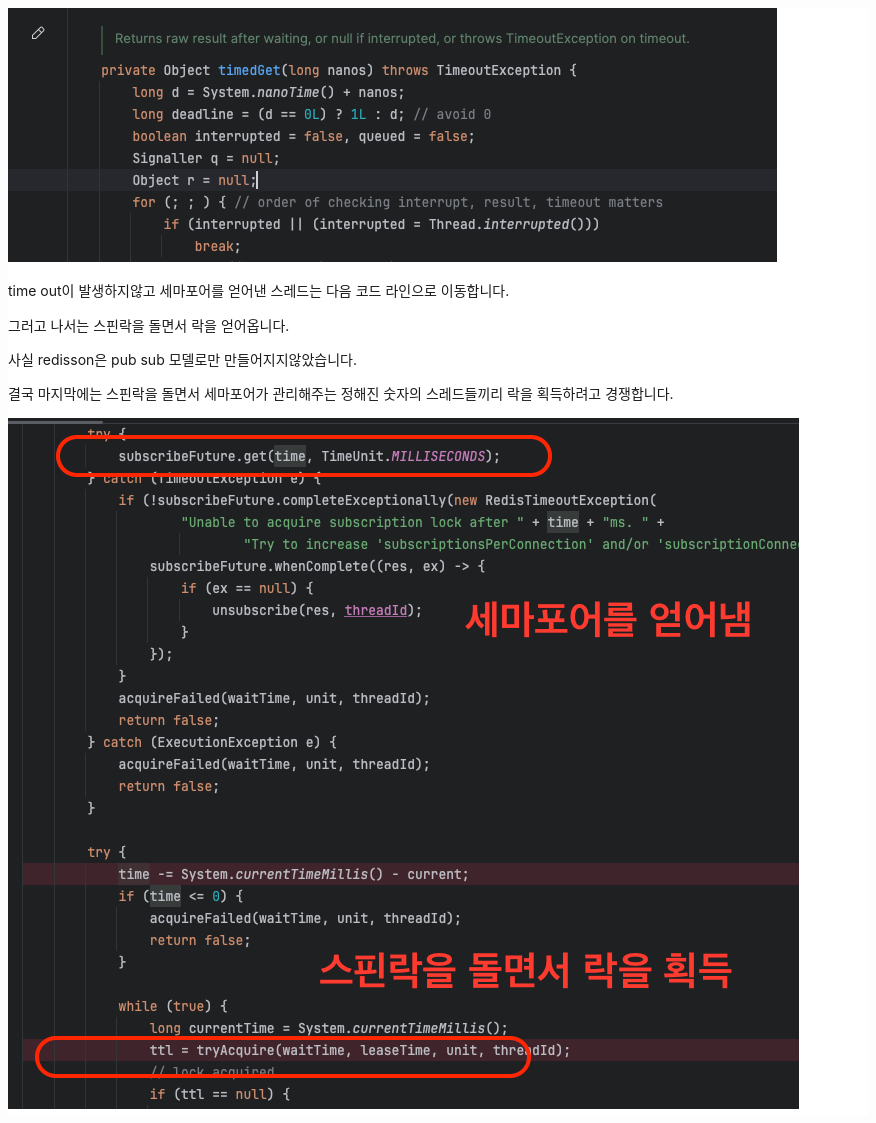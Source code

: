 ![그림2](/assets/img/db/redisson/img_10.png)

time out이 발생하지않고 세마포어를 얻어낸 스레드는 다음 코드 라인으로 이동합니다.

그러고 나서는 스핀락을 돌면서 락을 얻어옵니다.

사실 redisson은 pub sub 모델로만 만들어지지않았습니다.

결국 마지막에는 스핀락을 돌면서 세마포어가 관리해주는 정해진 숫자의 스레드들끼리 락을 획득하려고 경쟁합니다.

![그림2](/assets/img/db/redisson/img_11.png)
